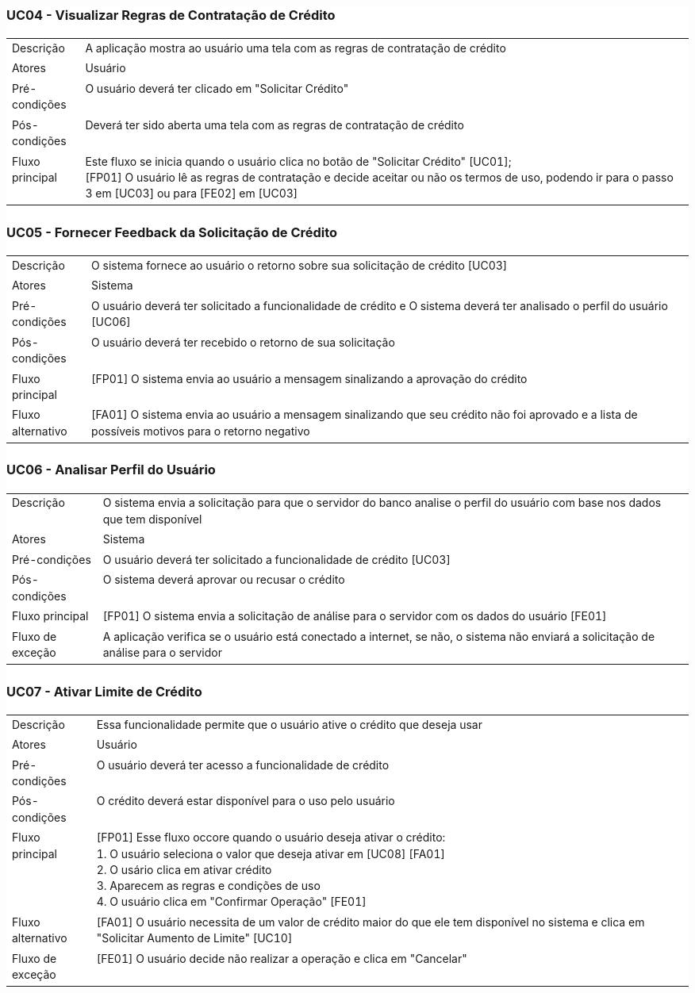 ### UC04 - Visualizar Regras de Contratação de Crédito
|||
----- | -----
Descrição | A aplicação mostra ao usuário uma tela com as regras de contratação de crédito
Atores | Usuário 
Pré-condições | O usuário deverá ter clicado em "Solicitar Crédito" 
Pós-condições | Deverá ter sido aberta uma tela com as regras de contratação de crédito 
Fluxo principal | Este fluxo se inicia quando o usuário clica no botão de "Solicitar Crédito" [UC01];<br>[FP01] O usuário lê as regras de contratação e decide aceitar ou não os termos de uso, podendo ir para o passo 3 em [UC03] ou para [FE02] em [UC03] 

### UC05 - Fornecer Feedback da Solicitação de Crédito
|||
----- | -----
| Descrição | O sistema fornece ao usuário o retorno sobre sua solicitação de crédito [UC03] |
| Atores | Sistema |
|Pré-condições | O usuário deverá ter solicitado a funcionalidade de crédito e O sistema deverá ter analisado o perfil do usuário [UC06] |
| Pós-condições | O usuário deverá ter recebido o retorno de sua solicitação |
|Fluxo principal | [FP01] O sistema envia ao usuário a mensagem sinalizando a aprovação do crédito|
|Fluxo alternativo | [FA01] O sistema envia ao usuário a mensagem sinalizando que seu crédito não foi aprovado e a lista de possíveis motivos para o retorno negativo | 

### UC06 - Analisar Perfil do Usuário
|||
----- | ----- 
Descrição | O sistema envia a solicitação para que o servidor do banco analise o perfil do usuário com base nos dados que tem disponível 
Atores | Sistema 
Pré-condições | O usuário deverá ter solicitado a funcionalidade de crédito [UC03] 
Pós-condições | O sistema deverá aprovar ou recusar o crédito 
Fluxo principal | [FP01] O sistema envia a solicitação de análise para o servidor com os dados do usuário [FE01] 
Fluxo de exceção | A aplicação verifica se o usuário está conectado a internet, se não, o sistema não enviará a solicitação de análise para o servidor 

### UC07 - Ativar Limite de Crédito
|||
----- | ----- 
| Descrição | Essa funcionalidade permite que o usuário ative o crédito que deseja usar |
| Atores | Usuário |
| Pré-condições | O usuário deverá ter acesso a funcionalidade de crédito |
| Pós-condições | O crédito deverá estar disponível para o uso pelo usuário |
| Fluxo principal | [FP01] Esse fluxo occore quando o usuário deseja ativar o crédito: <br>1. O usuário seleciona o valor que deseja ativar em [UC08] [FA01]<br> 2. O usário clica em ativar crédito<br> 3. Aparecem as regras e condições de uso <br> 4. O usuário clica em "Confirmar Operação" [FE01] 
| Fluxo alternativo | [FA01] O usuário necessita de um valor de crédito maior do que ele tem disponível no sistema e clica em "Solicitar Aumento de Limite" [UC10] |
| Fluxo de exceção | [FE01] O usuário decide não realizar a operação e clica em "Cancelar" |
